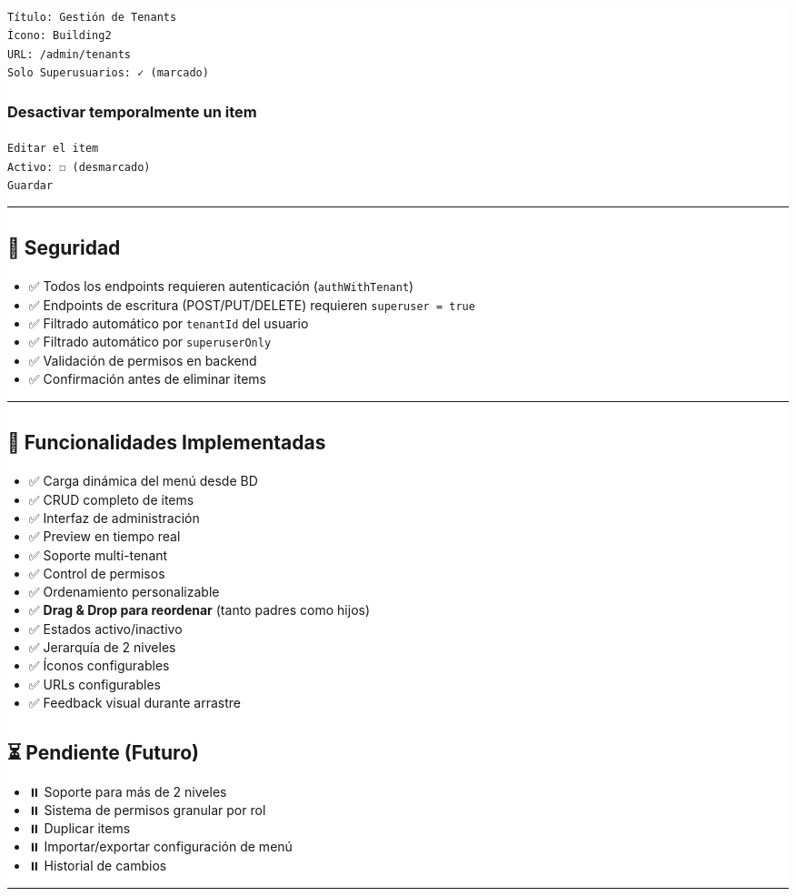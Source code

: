 ```
Título: Gestión de Tenants
Ícono: Building2
URL: /admin/tenants
Solo Superusuarios: ✓ (marcado)
```

### Desactivar temporalmente un item

```
Editar el item
Activo: ☐ (desmarcado)
Guardar
```

---

## 🔐 Seguridad

- ✅ Todos los endpoints requieren autenticación (`authWithTenant`)
- ✅ Endpoints de escritura (POST/PUT/DELETE) requieren `superuser = true`
- ✅ Filtrado automático por `tenantId` del usuario
- ✅ Filtrado automático por `superuserOnly`
- ✅ Validación de permisos en backend
- ✅ Confirmación antes de eliminar items

---

## 🎯 Funcionalidades Implementadas

- ✅ Carga dinámica del menú desde BD
- ✅ CRUD completo de items
- ✅ Interfaz de administración
- ✅ Preview en tiempo real
- ✅ Soporte multi-tenant
- ✅ Control de permisos
- ✅ Ordenamiento personalizable
- ✅ **Drag & Drop para reordenar** (tanto padres como hijos)
- ✅ Estados activo/inactivo
- ✅ Jerarquía de 2 niveles
- ✅ Íconos configurables
- ✅ URLs configurables
- ✅ Feedback visual durante arrastre

## ⏳ Pendiente (Futuro)

- ⏸️ Soporte para más de 2 niveles
- ⏸️ Sistema de permisos granular por rol
- ⏸️ Duplicar items
- ⏸️ Importar/exportar configuración de menú
- ⏸️ Historial de cambios

---